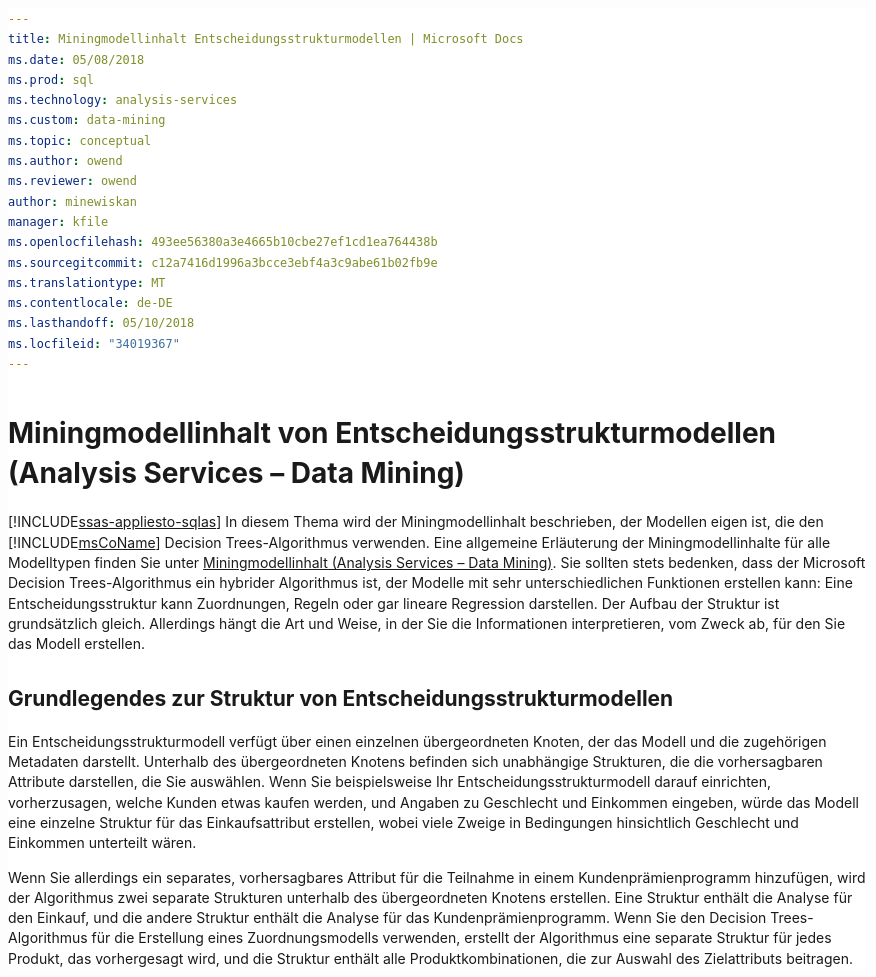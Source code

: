 ```yaml
---
title: Miningmodellinhalt Entscheidungsstrukturmodellen | Microsoft Docs
ms.date: 05/08/2018
ms.prod: sql
ms.technology: analysis-services
ms.custom: data-mining
ms.topic: conceptual
ms.author: owend
ms.reviewer: owend
author: minewiskan
manager: kfile
ms.openlocfilehash: 493ee56380a3e4665b10cbe27ef1cd1ea764438b
ms.sourcegitcommit: c12a7416d1996a3bcce3ebf4a3c9abe61b02fb9e
ms.translationtype: MT
ms.contentlocale: de-DE
ms.lasthandoff: 05/10/2018
ms.locfileid: "34019367"
---
```

# <a name="mining-model-content-for-decision-tree-models-analysis-services---data-mining"></a>Miningmodellinhalt von Entscheidungsstrukturmodellen (Analysis Services – Data Mining)
[!INCLUDE[ssas-appliesto-sqlas](../../includes/ssas-appliesto-sqlas.md)]
  In diesem Thema wird der Miningmodellinhalt beschrieben, der Modellen eigen ist, die den [!INCLUDE[msCoName](../../includes/msconame-md.md)] Decision Trees-Algorithmus verwenden. Eine allgemeine Erläuterung der Miningmodellinhalte für alle Modelltypen finden Sie unter [Miningmodellinhalt &#40;Analysis Services – Data Mining&#41;](../../analysis-services/data-mining/mining-model-content-analysis-services-data-mining.md). Sie sollten stets bedenken, dass der Microsoft Decision Trees-Algorithmus ein hybrider Algorithmus ist, der Modelle mit sehr unterschiedlichen Funktionen erstellen kann: Eine Entscheidungsstruktur kann Zuordnungen, Regeln oder gar lineare Regression darstellen. Der Aufbau der Struktur ist grundsätzlich gleich. Allerdings hängt die Art und Weise, in der Sie die Informationen interpretieren, vom Zweck ab, für den Sie das Modell erstellen.  
  
##  <a name="bkmk_Top"></a> Grundlegendes zur Struktur von Entscheidungsstrukturmodellen  
 Ein Entscheidungsstrukturmodell verfügt über einen einzelnen übergeordneten Knoten, der das Modell und die zugehörigen Metadaten darstellt. Unterhalb des übergeordneten Knotens befinden sich unabhängige Strukturen, die die vorhersagbaren Attribute darstellen, die Sie auswählen. Wenn Sie beispielsweise Ihr Entscheidungsstrukturmodell darauf einrichten, vorherzusagen, welche Kunden etwas kaufen werden, und Angaben zu Geschlecht und Einkommen eingeben, würde das Modell eine einzelne Struktur für das Einkaufsattribut erstellen, wobei viele Zweige in Bedingungen hinsichtlich Geschlecht und Einkommen unterteilt wären.  
  
 Wenn Sie allerdings ein separates, vorhersagbares Attribut für die Teilnahme in einem Kundenprämienprogramm hinzufügen, wird der Algorithmus zwei separate Strukturen unterhalb des übergeordneten Knotens erstellen. Eine Struktur enthält die Analyse für den Einkauf, und die andere Struktur enthält die Analyse für das Kundenprämienprogramm.  Wenn Sie den Decision Trees-Algorithmus für die Erstellung eines Zuordnungsmodells verwenden, erstellt der Algorithmus eine separate Struktur für jedes Produkt, das vorhergesagt wird, und die Struktur enthält alle Produktkombinationen, die zur Auswahl des Zielattributs beitragen.  
  